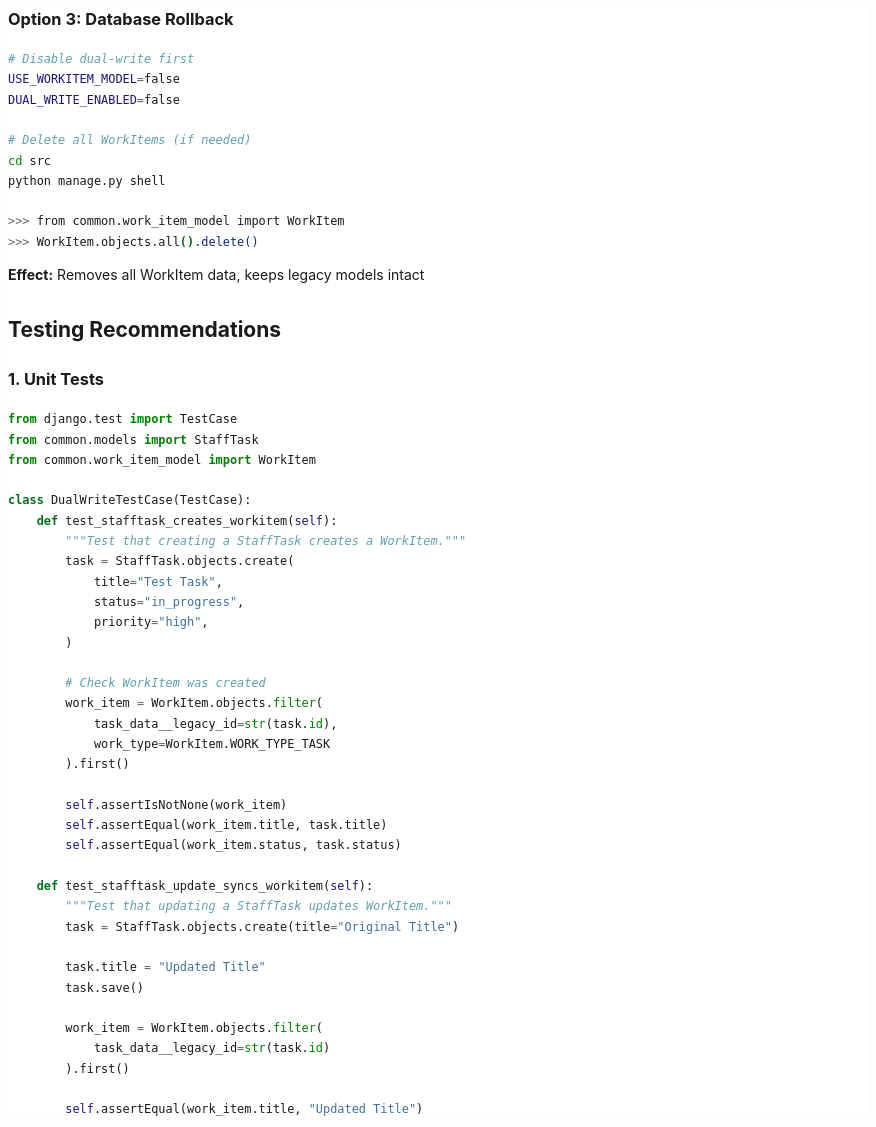### Option 3: Database Rollback
```bash
# Disable dual-write first
USE_WORKITEM_MODEL=false
DUAL_WRITE_ENABLED=false

# Delete all WorkItems (if needed)
cd src
python manage.py shell

>>> from common.work_item_model import WorkItem
>>> WorkItem.objects.all().delete()
```
**Effect:** Removes all WorkItem data, keeps legacy models intact

## Testing Recommendations

### 1. Unit Tests

```python
from django.test import TestCase
from common.models import StaffTask
from common.work_item_model import WorkItem

class DualWriteTestCase(TestCase):
    def test_stafftask_creates_workitem(self):
        """Test that creating a StaffTask creates a WorkItem."""
        task = StaffTask.objects.create(
            title="Test Task",
            status="in_progress",
            priority="high",
        )

        # Check WorkItem was created
        work_item = WorkItem.objects.filter(
            task_data__legacy_id=str(task.id),
            work_type=WorkItem.WORK_TYPE_TASK
        ).first()

        self.assertIsNotNone(work_item)
        self.assertEqual(work_item.title, task.title)
        self.assertEqual(work_item.status, task.status)

    def test_stafftask_update_syncs_workitem(self):
        """Test that updating a StaffTask updates WorkItem."""
        task = StaffTask.objects.create(title="Original Title")

        task.title = "Updated Title"
        task.save()

        work_item = WorkItem.objects.filter(
            task_data__legacy_id=str(task.id)
        ).first()

        self.assertEqual(work_item.title, "Updated Title")
```
